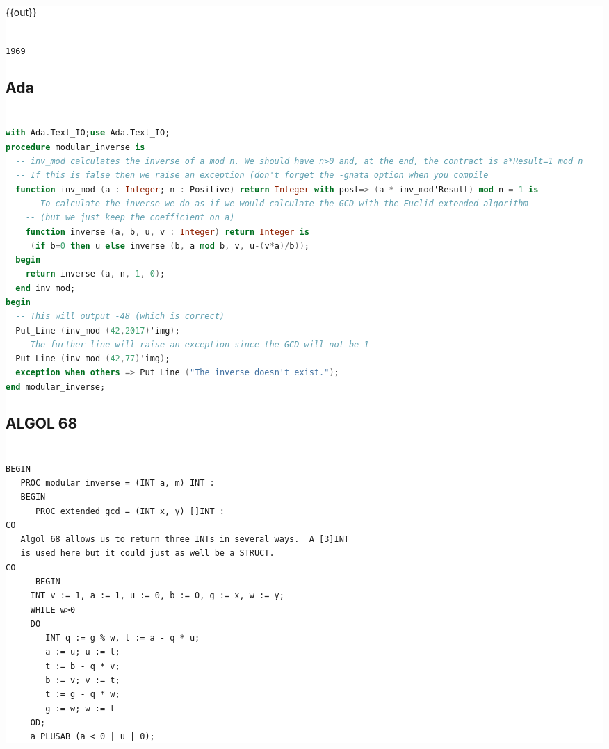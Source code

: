 {{out}}

```txt

1969

```



## Ada



```Ada

with Ada.Text_IO;use Ada.Text_IO;
procedure modular_inverse is
  -- inv_mod calculates the inverse of a mod n. We should have n>0 and, at the end, the contract is a*Result=1 mod n
  -- If this is false then we raise an exception (don't forget the -gnata option when you compile
  function inv_mod (a : Integer; n : Positive) return Integer with post=> (a * inv_mod'Result) mod n = 1 is
    -- To calculate the inverse we do as if we would calculate the GCD with the Euclid extended algorithm
    -- (but we just keep the coefficient on a)
    function inverse (a, b, u, v : Integer) return Integer is
     (if b=0 then u else inverse (b, a mod b, v, u-(v*a)/b));
  begin
    return inverse (a, n, 1, 0);
  end inv_mod;
begin
  -- This will output -48 (which is correct)
  Put_Line (inv_mod (42,2017)'img);
  -- The further line will raise an exception since the GCD will not be 1
  Put_Line (inv_mod (42,77)'img);
  exception when others => Put_Line ("The inverse doesn't exist.");
end modular_inverse;

```



## ALGOL 68


```algol68

BEGIN
   PROC modular inverse = (INT a, m) INT :
   BEGIN
      PROC extended gcd = (INT x, y) []INT :
CO
   Algol 68 allows us to return three INTs in several ways.  A [3]INT
   is used here but it could just as well be a STRUCT.
CO
      BEGIN
	 INT v := 1, a := 1, u := 0, b := 0, g := x, w := y;
	 WHILE w>0
	 DO
	    INT q := g % w, t := a - q * u;
	    a := u; u := t;
	    t := b - q * v;
	    b := v; v := t;
	    t := g - q * w;
	    g := w; w := t
	 OD;
	 a PLUSAB (a < 0 | u | 0);
```